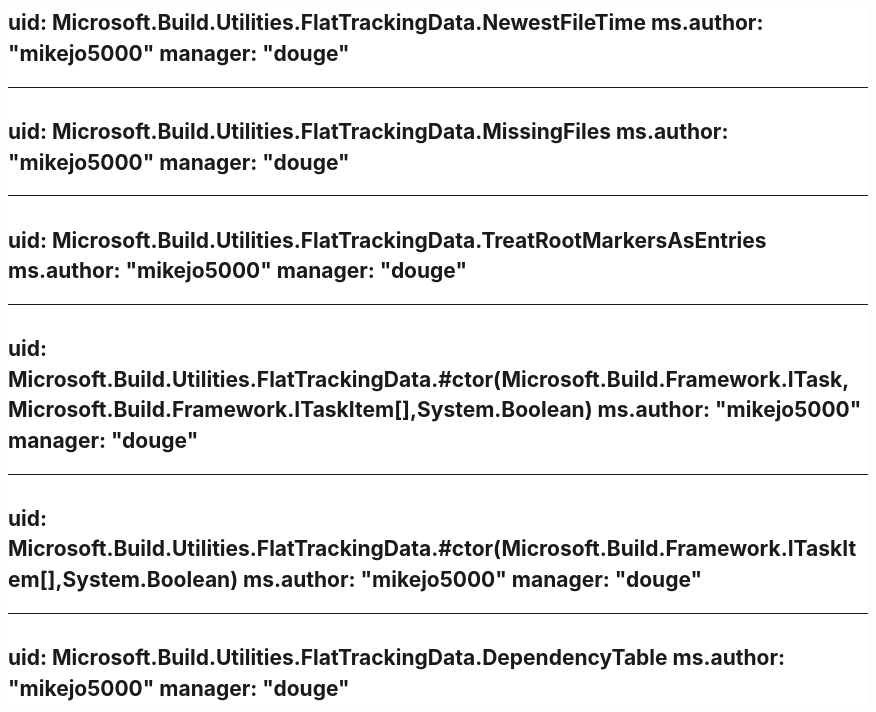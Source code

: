 uid: Microsoft.Build.Utilities.FlatTrackingData.NewestFileTime
ms.author: "mikejo5000"
manager: "douge"
---

---
uid: Microsoft.Build.Utilities.FlatTrackingData.MissingFiles
ms.author: "mikejo5000"
manager: "douge"
---

---
uid: Microsoft.Build.Utilities.FlatTrackingData.TreatRootMarkersAsEntries
ms.author: "mikejo5000"
manager: "douge"
---

---
uid: Microsoft.Build.Utilities.FlatTrackingData.#ctor(Microsoft.Build.Framework.ITask,Microsoft.Build.Framework.ITaskItem[],System.Boolean)
ms.author: "mikejo5000"
manager: "douge"
---

---
uid: Microsoft.Build.Utilities.FlatTrackingData.#ctor(Microsoft.Build.Framework.ITaskItem[],System.Boolean)
ms.author: "mikejo5000"
manager: "douge"
---

---
uid: Microsoft.Build.Utilities.FlatTrackingData.DependencyTable
ms.author: "mikejo5000"
manager: "douge"
---
